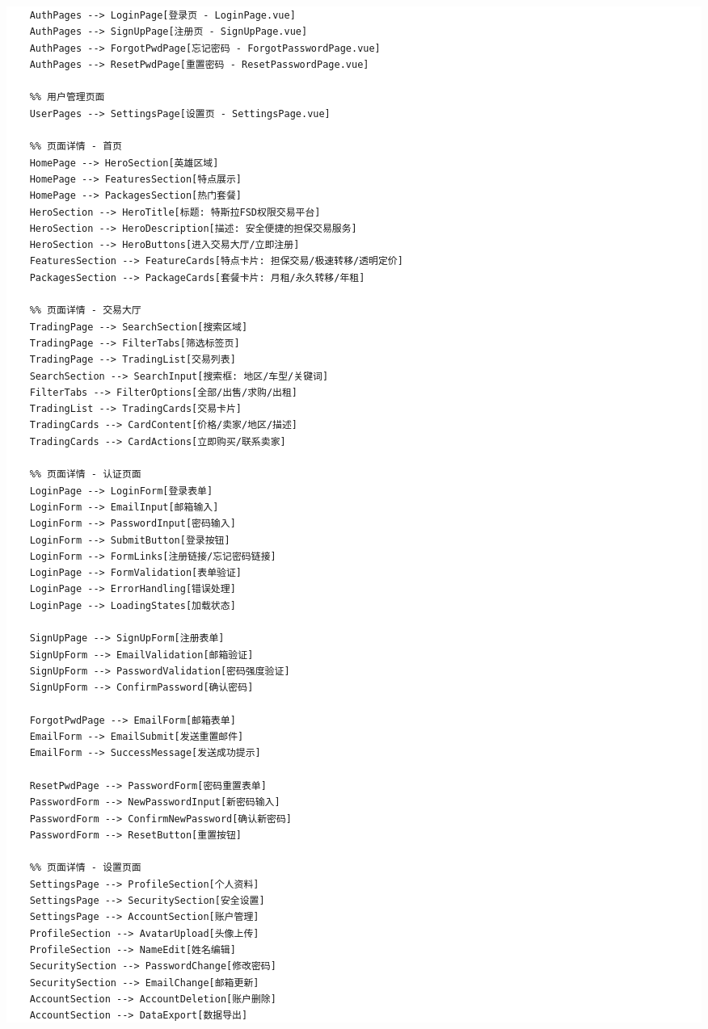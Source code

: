 ```mermaid
    AuthPages --> LoginPage[登录页 - LoginPage.vue]
    AuthPages --> SignUpPage[注册页 - SignUpPage.vue]
    AuthPages --> ForgotPwdPage[忘记密码 - ForgotPasswordPage.vue]
    AuthPages --> ResetPwdPage[重置密码 - ResetPasswordPage.vue]

    %% 用户管理页面
    UserPages --> SettingsPage[设置页 - SettingsPage.vue]

    %% 页面详情 - 首页
    HomePage --> HeroSection[英雄区域]
    HomePage --> FeaturesSection[特点展示]
    HomePage --> PackagesSection[热门套餐]
    HeroSection --> HeroTitle[标题: 特斯拉FSD权限交易平台]
    HeroSection --> HeroDescription[描述: 安全便捷的担保交易服务]
    HeroSection --> HeroButtons[进入交易大厅/立即注册]
    FeaturesSection --> FeatureCards[特点卡片: 担保交易/极速转移/透明定价]
    PackagesSection --> PackageCards[套餐卡片: 月租/永久转移/年租]

    %% 页面详情 - 交易大厅
    TradingPage --> SearchSection[搜索区域]
    TradingPage --> FilterTabs[筛选标签页]
    TradingPage --> TradingList[交易列表]
    SearchSection --> SearchInput[搜索框: 地区/车型/关键词]
    FilterTabs --> FilterOptions[全部/出售/求购/出租]
    TradingList --> TradingCards[交易卡片]
    TradingCards --> CardContent[价格/卖家/地区/描述]
    TradingCards --> CardActions[立即购买/联系卖家]

    %% 页面详情 - 认证页面
    LoginPage --> LoginForm[登录表单]
    LoginForm --> EmailInput[邮箱输入]
    LoginForm --> PasswordInput[密码输入]
    LoginForm --> SubmitButton[登录按钮]
    LoginForm --> FormLinks[注册链接/忘记密码链接]
    LoginPage --> FormValidation[表单验证]
    LoginPage --> ErrorHandling[错误处理]
    LoginPage --> LoadingStates[加载状态]

    SignUpPage --> SignUpForm[注册表单]
    SignUpForm --> EmailValidation[邮箱验证]
    SignUpForm --> PasswordValidation[密码强度验证]
    SignUpForm --> ConfirmPassword[确认密码]

    ForgotPwdPage --> EmailForm[邮箱表单]
    EmailForm --> EmailSubmit[发送重置邮件]
    EmailForm --> SuccessMessage[发送成功提示]

    ResetPwdPage --> PasswordForm[密码重置表单]
    PasswordForm --> NewPasswordInput[新密码输入]
    PasswordForm --> ConfirmNewPassword[确认新密码]
    PasswordForm --> ResetButton[重置按钮]

    %% 页面详情 - 设置页面
    SettingsPage --> ProfileSection[个人资料]
    SettingsPage --> SecuritySection[安全设置]
    SettingsPage --> AccountSection[账户管理]
    ProfileSection --> AvatarUpload[头像上传]
    ProfileSection --> NameEdit[姓名编辑]
    SecuritySection --> PasswordChange[修改密码]
    SecuritySection --> EmailChange[邮箱更新]
    AccountSection --> AccountDeletion[账户删除]
    AccountSection --> DataExport[数据导出]

```